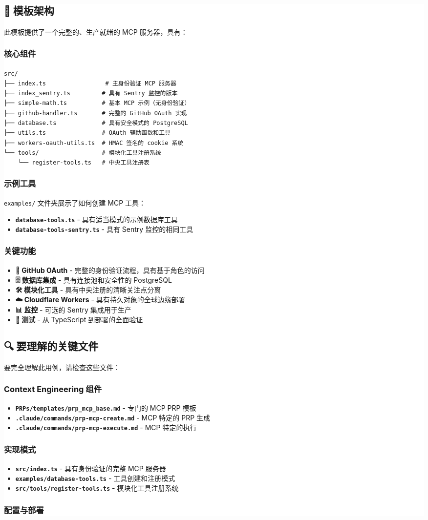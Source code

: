 ## 🔧 模板架构

此模板提供了一个完整的、生产就绪的 MCP 服务器，具有：

### 核心组件

```
src/
├── index.ts                 # 主身份验证 MCP 服务器
├── index_sentry.ts         # 具有 Sentry 监控的版本
├── simple-math.ts          # 基本 MCP 示例（无身份验证）
├── github-handler.ts       # 完整的 GitHub OAuth 实现
├── database.ts             # 具有安全模式的 PostgreSQL
├── utils.ts                # OAuth 辅助函数和工具
├── workers-oauth-utils.ts  # HMAC 签名的 cookie 系统
└── tools/                  # 模块化工具注册系统
    └── register-tools.ts   # 中央工具注册表
```

### 示例工具

`examples/` 文件夹展示了如何创建 MCP 工具：

- **`database-tools.ts`** - 具有适当模式的示例数据库工具
- **`database-tools-sentry.ts`** - 具有 Sentry 监控的相同工具

### 关键功能

- **🔐 GitHub OAuth** - 完整的身份验证流程，具有基于角色的访问
- **🗄️ 数据库集成** - 具有连接池和安全性的 PostgreSQL
- **🛠️ 模块化工具** - 具有中央注册的清晰关注点分离
- **☁️ Cloudflare Workers** - 具有持久对象的全球边缘部署
- **📊 监控** - 可选的 Sentry 集成用于生产
- **🧪 测试** - 从 TypeScript 到部署的全面验证

## 🔍 要理解的关键文件

要完全理解此用例，请检查这些文件：

### Context Engineering 组件

- **`PRPs/templates/prp_mcp_base.md`** - 专门的 MCP PRP 模板
- **`.claude/commands/prp-mcp-create.md`** - MCP 特定的 PRP 生成
- **`.claude/commands/prp-mcp-execute.md`** - MCP 特定的执行

### 实现模式

- **`src/index.ts`** - 具有身份验证的完整 MCP 服务器
- **`examples/database-tools.ts`** - 工具创建和注册模式
- **`src/tools/register-tools.ts`** - 模块化工具注册系统

### 配置与部署
